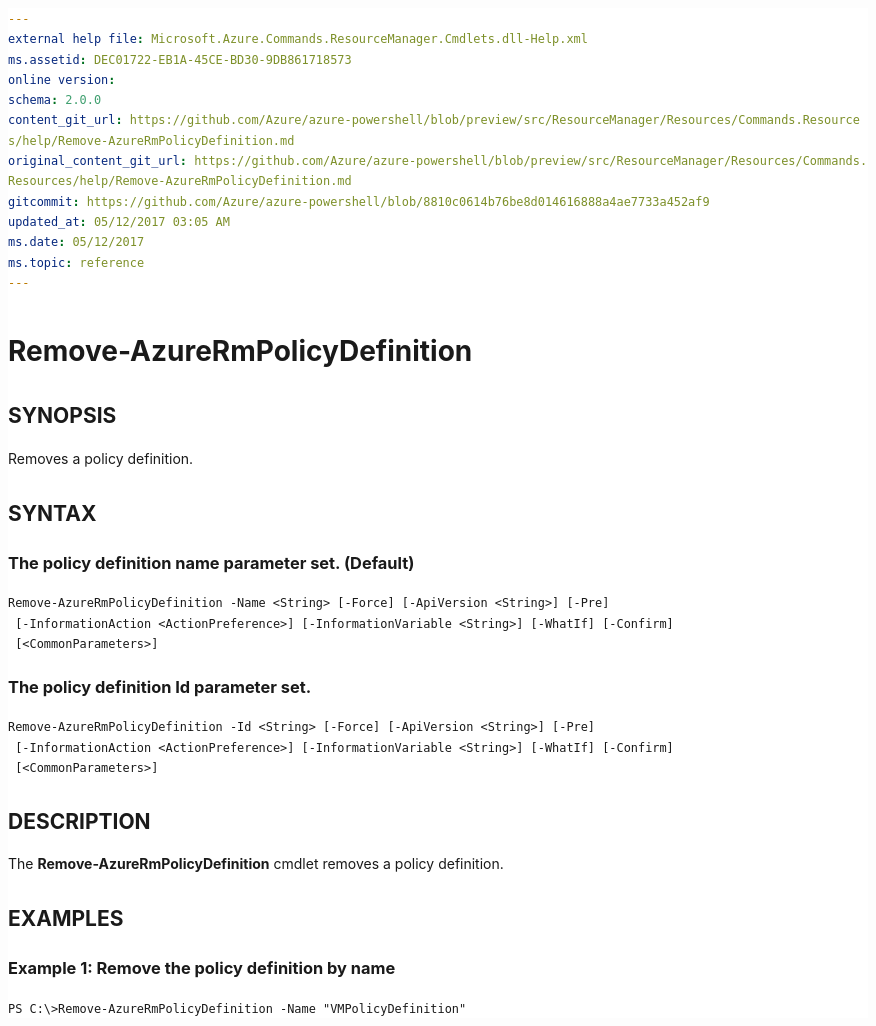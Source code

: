 ```yaml
---
external help file: Microsoft.Azure.Commands.ResourceManager.Cmdlets.dll-Help.xml
ms.assetid: DEC01722-EB1A-45CE-BD30-9DB861718573
online version:
schema: 2.0.0
content_git_url: https://github.com/Azure/azure-powershell/blob/preview/src/ResourceManager/Resources/Commands.Resources/help/Remove-AzureRmPolicyDefinition.md
original_content_git_url: https://github.com/Azure/azure-powershell/blob/preview/src/ResourceManager/Resources/Commands.Resources/help/Remove-AzureRmPolicyDefinition.md
gitcommit: https://github.com/Azure/azure-powershell/blob/8810c0614b76be8d014616888a4ae7733a452af9
updated_at: 05/12/2017 03:05 AM
ms.date: 05/12/2017
ms.topic: reference
---
```


# Remove-AzureRmPolicyDefinition

## SYNOPSIS
Removes a policy definition.

## SYNTAX

### The policy definition name parameter set. (Default)
```
Remove-AzureRmPolicyDefinition -Name <String> [-Force] [-ApiVersion <String>] [-Pre]
 [-InformationAction <ActionPreference>] [-InformationVariable <String>] [-WhatIf] [-Confirm]
 [<CommonParameters>]
```

### The policy definition Id parameter set.
```
Remove-AzureRmPolicyDefinition -Id <String> [-Force] [-ApiVersion <String>] [-Pre]
 [-InformationAction <ActionPreference>] [-InformationVariable <String>] [-WhatIf] [-Confirm]
 [<CommonParameters>]
```

## DESCRIPTION
The **Remove-AzureRmPolicyDefinition** cmdlet removes a policy definition.

## EXAMPLES

### Example 1: Remove the policy definition by name
```
PS C:\>Remove-AzureRmPolicyDefinition -Name "VMPolicyDefinition"
```
